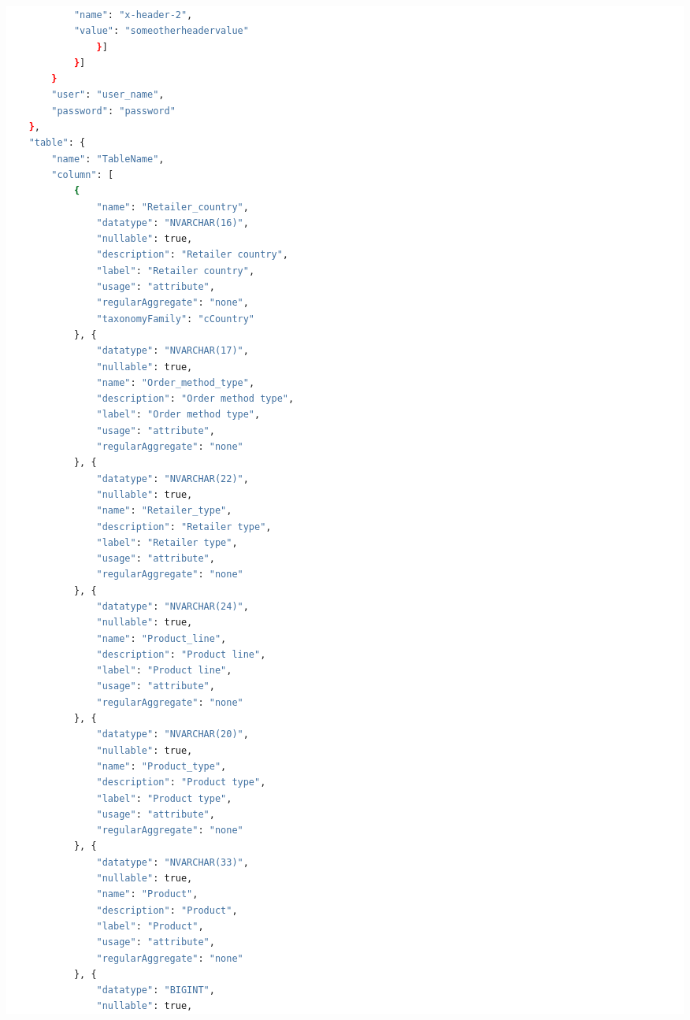```bash
			"name": "x-header-2",
			"value": "someotherheadervalue"
				}]
			}]
		}
		"user": "user_name",
		"password": "password"
	},
	"table": {
		"name": "TableName",
		"column": [
			{
				"name": "Retailer_country",
				"datatype": "NVARCHAR(16)",
				"nullable": true,
				"description": "Retailer country",
				"label": "Retailer country",
				"usage": "attribute",
				"regularAggregate": "none",
				"taxonomyFamily": "cCountry"
			}, {
				"datatype": "NVARCHAR(17)",
				"nullable": true,
				"name": "Order_method_type",
				"description": "Order method type",
				"label": "Order method type",
				"usage": "attribute",
				"regularAggregate": "none"
			}, {
				"datatype": "NVARCHAR(22)",
				"nullable": true,
				"name": "Retailer_type",
				"description": "Retailer type",
				"label": "Retailer type",
				"usage": "attribute",
				"regularAggregate": "none"
			}, {
				"datatype": "NVARCHAR(24)",
				"nullable": true,
				"name": "Product_line",
				"description": "Product line",
				"label": "Product line",
				"usage": "attribute",
				"regularAggregate": "none"
			}, {
				"datatype": "NVARCHAR(20)",
				"nullable": true,
				"name": "Product_type",
				"description": "Product type",
				"label": "Product type",
				"usage": "attribute",
				"regularAggregate": "none"
			}, {
				"datatype": "NVARCHAR(33)",
				"nullable": true,
				"name": "Product",
				"description": "Product",
				"label": "Product",
				"usage": "attribute",
				"regularAggregate": "none"
			}, {
				"datatype": "BIGINT",
				"nullable": true,
```
